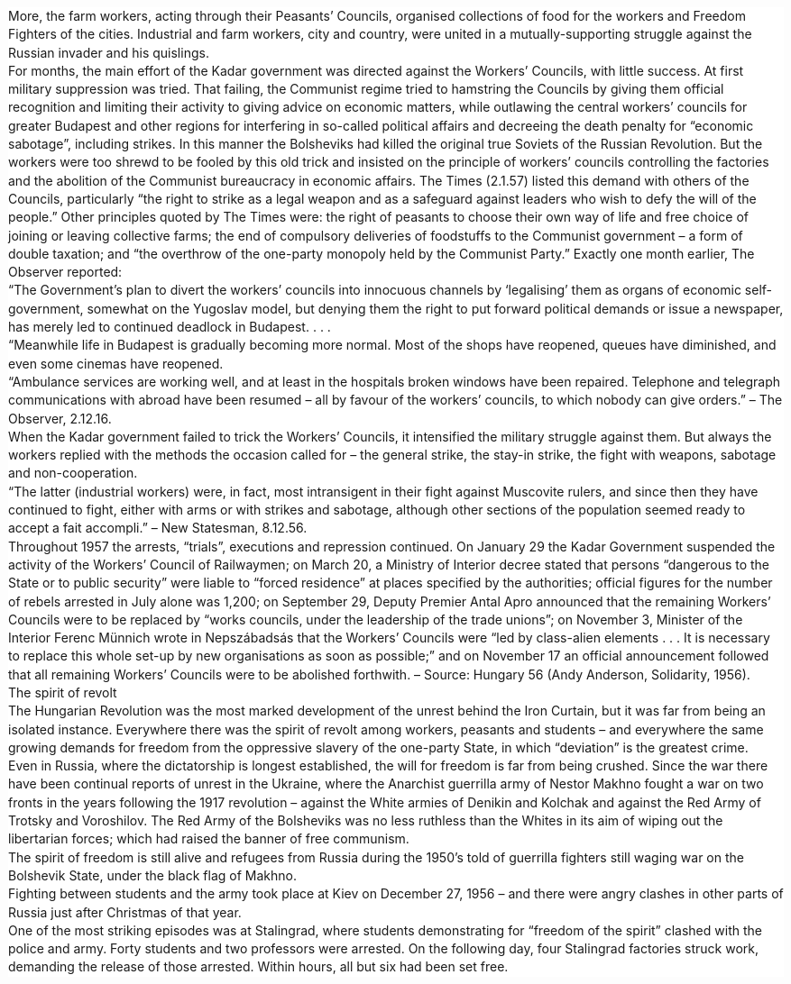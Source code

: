 More, the farm workers, acting through their Peasants’ Councils, organised collections of food for the workers and Freedom Fighters of the cities. Industrial and farm workers, city and country, were united in a mutually-supporting struggle against the Russian invader and his quislings.  
For months, the main effort of the Kadar government was directed against the Workers’ Councils, with little success. At first military suppression was tried. That failing, the Communist regime tried to hamstring the Councils by giving them official recognition and limiting their activity to giving advice on economic matters, while outlawing the central workers’ councils for greater Budapest and other regions for interfering in so-called political affairs and decreeing the death penalty for “economic sabotage”, including strikes. In this manner the Bolsheviks had killed the original true Soviets of the Russian Revolution. But the workers were too shrewd to be fooled by this old trick and insisted on the principle of workers’ councils controlling the factories and the abolition of the Communist bureaucracy in economic affairs. The Times (2.1.57) listed this demand with others of the Councils, particularly “the right to strike as a legal weapon and as a safeguard against leaders who wish to defy the will of the people.” Other principles quoted by The Times were: the right of peasants to choose their own way of life and free choice of joining or leaving collective farms; the end of compulsory deliveries of foodstuffs to the Communist government – a form of double taxation; and “the overthrow of the one-party monopoly held by the Communist Party.” Exactly one month earlier, The Observer reported:  
“The Government’s plan to divert the workers’ councils into innocuous channels by ‘legalising’ them as organs of economic self-government, somewhat on the Yugoslav model, but denying them the right to put forward political demands or issue a newspaper, has merely led to continued deadlock in Budapest. . . .  
“Meanwhile life in Budapest is gradually becoming more normal. Most of the shops have reopened, queues have diminished, and even some cinemas have reopened.  
“Ambulance services are working well, and at least in the hospitals broken windows have been repaired. Telephone and telegraph communications with abroad have been resumed – all by favour of the workers’ councils, to which nobody can give orders.” – The Observer, 2.12.16.  
When the Kadar government failed to trick the Workers’ Councils, it intensified the military struggle against them. But always the workers replied with the methods the occasion called for – the general strike, the stay-in strike, the fight with weapons, sabotage and non-cooperation.  
“The latter (industrial workers) were, in fact, most intransigent in their fight against Muscovite rulers, and since then they have continued to fight, either with arms or with strikes and sabotage, although other sections of the population seemed ready to accept a fait accompli.” – New Statesman, 8.12.56.  
Throughout 1957 the arrests, “trials”, executions and repression continued. On January 29 the Kadar Government suspended the activity of the Workers’ Council of Railwaymen; on March 20, a Ministry of Interior decree stated that persons “dangerous to the State or to public security” were liable to “forced residence” at places specified by the authorities; official figures for the number of rebels arrested in July alone was 1,200; on September 29, Deputy Premier Antal Apro announced that the remaining Workers’ Councils were to be replaced by “works councils, under the leadership of the trade unions”; on November 3, Minister of the Interior Ferenc Münnich wrote in Nepszábadsás that the Workers’ Councils were “led by class-alien elements . . . It is necessary to replace this whole set-up by new organisations as soon as possible;” and on November 17 an official announcement followed that all remaining Workers’ Councils were to be abolished forthwith. – Source: Hungary 56 (Andy Anderson, Solidarity, 1956).  
The spirit of revolt  
The Hungarian Revolution was the most marked development of the unrest behind the Iron Curtain, but it was far from being an isolated instance. Everywhere there was the spirit of revolt among workers, peasants and students – and everywhere the same growing demands for freedom from the oppressive slavery of the one-party State, in which “deviation” is the greatest crime.  
Even in Russia, where the dictatorship is longest established, the will for freedom is far from being crushed. Since the war there have been continual reports of unrest in the Ukraine, where the Anarchist guerrilla army of Nestor Makhno fought a war on two fronts in the years following the 1917 revolution – against the White armies of Denikin and Kolchak and against the Red Army of Trotsky and Voroshilov. The Red Army of the Bolsheviks was no less ruthless than the Whites in its aim of wiping out the libertarian forces; which had raised the banner of free communism.  
The spirit of freedom is still alive and refugees from Russia during the 1950’s told of guerrilla fighters still waging war on the Bolshevik State, under the black flag of Makhno.  
Fighting between students and the army took place at Kiev on December 27, 1956 – and there were angry clashes in other parts of Russia just after Christmas of that year.  
One of the most striking episodes was at Stalingrad, where students demonstrating for “freedom of the spirit” clashed with the police and army. Forty students and two professors were arrested. On the following day, four Stalingrad factories struck work, demanding the release of those arrested. Within hours, all but six had been set free.  